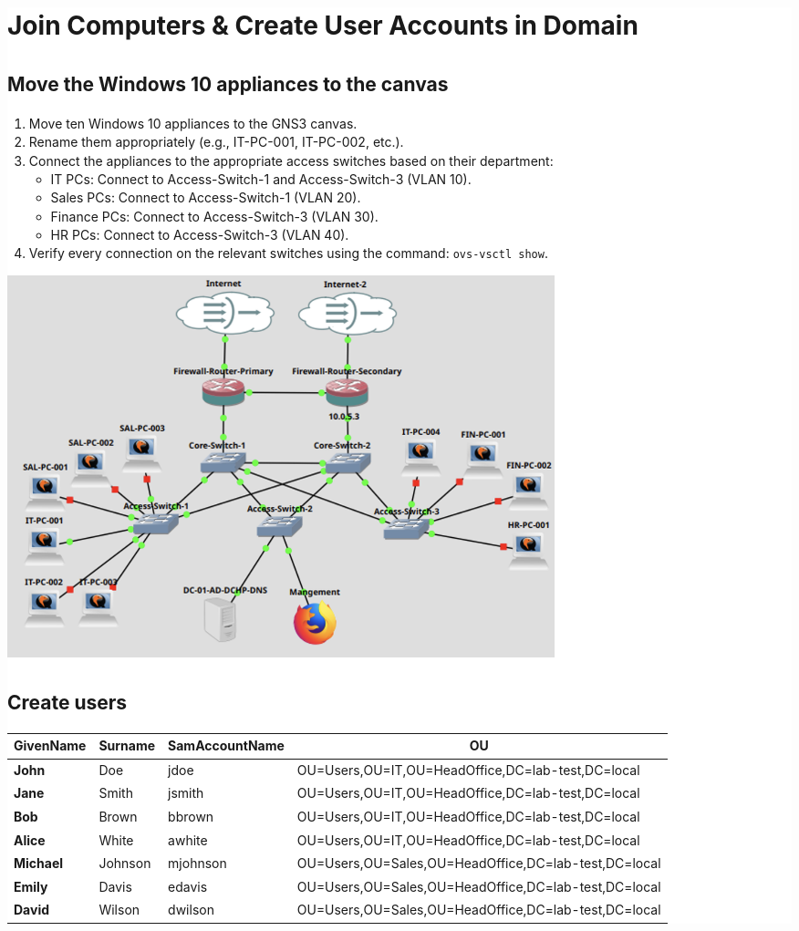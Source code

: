 # Join Computers & Create User Accounts in Domain

## Move the Windows 10 appliances to the canvas

1. Move ten Windows 10 appliances to the GNS3 canvas.
2. Rename them appropriately (e.g., IT-PC-001, IT-PC-002, etc.).
3. Connect the appliances to the appropriate access switches based on their department:
	- IT PCs: Connect to Access-Switch-1 and Access-Switch-3 (VLAN 10).
	- Sales PCs: Connect to Access-Switch-1 (VLAN 20).
	- Finance PCs: Connect to Access-Switch-3 (VLAN 30).
	- HR PCs: Connect to Access-Switch-3 (VLAN 40).
4. Verify every connection on the relevant switches using the command: `ovs-vsctl show`.

<img src="images/12/gns3-canvas.png" width="600">

## Create users

| **GivenName** | **Surname** | **SamAccountName** | **OU**                                                 |
| ------------- | ----------- | ------------------ | ------------------------------------------------------ |
| **John**      | Doe         | jdoe               | OU=Users,OU=IT,OU=HeadOffice,DC=lab-test,DC=local      |
| **Jane**      | Smith       | jsmith             | OU=Users,OU=IT,OU=HeadOffice,DC=lab-test,DC=local      |
| **Bob**       | Brown       | bbrown             | OU=Users,OU=IT,OU=HeadOffice,DC=lab-test,DC=local      |
| **Alice**     | White       | awhite             | OU=Users,OU=IT,OU=HeadOffice,DC=lab-test,DC=local      |
| **Michael**   | Johnson     | mjohnson           | OU=Users,OU=Sales,OU=HeadOffice,DC=lab-test,DC=local   |
| **Emily**     | Davis       | edavis             | OU=Users,OU=Sales,OU=HeadOffice,DC=lab-test,DC=local   |
| **David**     | Wilson      | dwilson            | OU=Users,OU=Sales,OU=HeadOffice,DC=lab-test,DC=local   |
